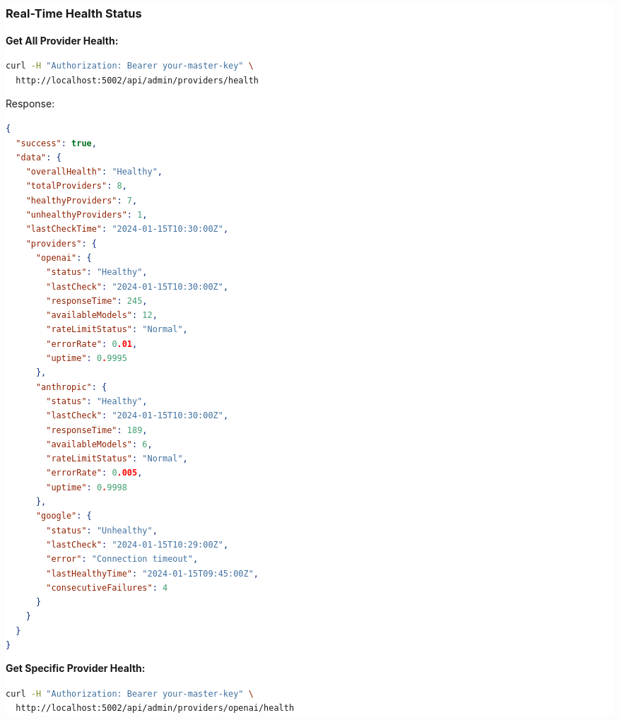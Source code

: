 ### Real-Time Health Status

**Get All Provider Health:**
```bash
curl -H "Authorization: Bearer your-master-key" \
  http://localhost:5002/api/admin/providers/health
```

Response:
```json
{
  "success": true,
  "data": {
    "overallHealth": "Healthy",
    "totalProviders": 8,
    "healthyProviders": 7,
    "unhealthyProviders": 1,
    "lastCheckTime": "2024-01-15T10:30:00Z",
    "providers": {
      "openai": {
        "status": "Healthy",
        "lastCheck": "2024-01-15T10:30:00Z",
        "responseTime": 245,
        "availableModels": 12,
        "rateLimitStatus": "Normal",
        "errorRate": 0.01,
        "uptime": 0.9995
      },
      "anthropic": {
        "status": "Healthy",
        "lastCheck": "2024-01-15T10:30:00Z",
        "responseTime": 189,
        "availableModels": 6,
        "rateLimitStatus": "Normal",
        "errorRate": 0.005,
        "uptime": 0.9998
      },
      "google": {
        "status": "Unhealthy",
        "lastCheck": "2024-01-15T10:29:00Z",
        "error": "Connection timeout",
        "lastHealthyTime": "2024-01-15T09:45:00Z",
        "consecutiveFailures": 4
      }
    }
  }
}
```

**Get Specific Provider Health:**
```bash
curl -H "Authorization: Bearer your-master-key" \
  http://localhost:5002/api/admin/providers/openai/health
```
